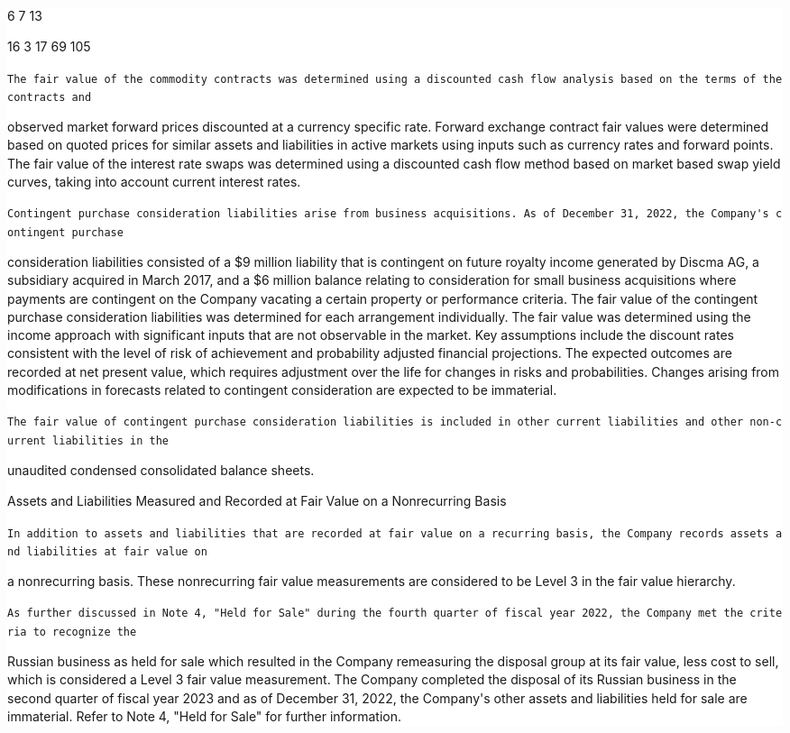 6
7
13

16
3
17
69
105

    The fair value of the commodity contracts was determined using a discounted cash flow analysis based on the terms of the contracts and
observed market forward prices discounted at a currency specific rate. Forward exchange contract fair values were determined based on quoted
prices for similar assets and liabilities in active markets using inputs such as currency rates and forward points. The fair value of the interest rate
swaps was determined using a discounted cash flow method based on market based swap yield curves, taking into account current interest rates.

    Contingent purchase consideration liabilities arise from business acquisitions. As of December 31, 2022, the Company's contingent purchase
consideration liabilities consisted of a $9 million liability that is contingent on future royalty income generated by Discma AG, a subsidiary
acquired in March 2017, and a $6 million balance relating to consideration for small business acquisitions where payments are contingent on the
Company vacating a certain property or performance criteria. The fair value of the contingent purchase consideration liabilities was determined
for each arrangement individually. The fair value was determined using the income approach with significant inputs that are not observable in the
market. Key assumptions include the discount rates consistent with the level of risk of achievement and probability adjusted financial projections.
The expected outcomes are recorded at net present value, which requires adjustment over the life for changes in risks and probabilities. Changes
arising from modifications in forecasts related to contingent consideration are expected to be immaterial.

    The fair value of contingent purchase consideration liabilities is included in other current liabilities and other non-current liabilities in the
unaudited condensed consolidated balance sheets.

Assets and Liabilities Measured and Recorded at Fair Value on a Nonrecurring Basis

    In addition to assets and liabilities that are recorded at fair value on a recurring basis, the Company records assets and liabilities at fair value on
a nonrecurring basis. These nonrecurring fair value measurements are considered to be Level 3 in the fair value hierarchy.

    As further discussed in Note 4, "Held for Sale" during the fourth quarter of fiscal year 2022, the Company met the criteria to recognize the
Russian business as held for sale which resulted in the Company remeasuring the disposal group at its fair value, less cost to sell, which is
considered a Level 3 fair value measurement. The Company completed the disposal of its Russian business in the second quarter of fiscal year
2023 and as of December 31, 2022, the Company's other assets and liabilities held for sale are immaterial. Refer to Note 4, "Held for Sale" for
further information.
